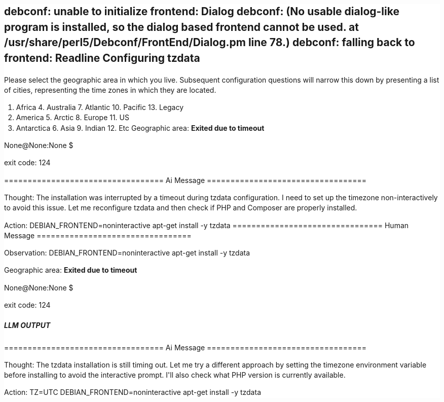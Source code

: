 debconf: unable to initialize frontend: Dialog
debconf: (No usable dialog-like program is installed, so the dialog based frontend cannot be used. at /usr/share/perl5/Debconf/FrontEnd/Dialog.pm line 78.)
debconf: falling back to frontend: Readline
Configuring tzdata
------------------

Please select the geographic area in which you live. Subsequent configuration
questions will narrow this down by presenting a list of cities, representing
the time zones in which they are located.

  1. Africa      4. Australia  7. Atlantic  10. Pacific  13. Legacy
  2. America     5. Arctic     8. Europe    11. US
  3. Antarctica  6. Asia       9. Indian    12. Etc
Geographic area: 
**Exited due to timeout**

None@None:None $

exit code: 124

================================== Ai Message ==================================

Thought: The installation was interrupted by a timeout during tzdata configuration. I need to set up the timezone non-interactively to avoid this issue. Let me reconfigure tzdata and then check if PHP and Composer are properly installed.

Action: <command>DEBIAN_FRONTEND=noninteractive apt-get install -y tzdata</command>
================================ Human Message =================================

Observation:
DEBIAN_FRONTEND=noninteractive apt-get install -y tzdata

Geographic area: 
**Exited due to timeout**

None@None:None $

exit code: 124

##### LLM OUTPUT #####
================================== Ai Message ==================================

Thought: The tzdata installation is still timing out. Let me try a different approach by setting the timezone environment variable before installing to avoid the interactive prompt. I'll also check what PHP version is currently available.

Action: <command>TZ=UTC DEBIAN_FRONTEND=noninteractive apt-get install -y tzdata</command>